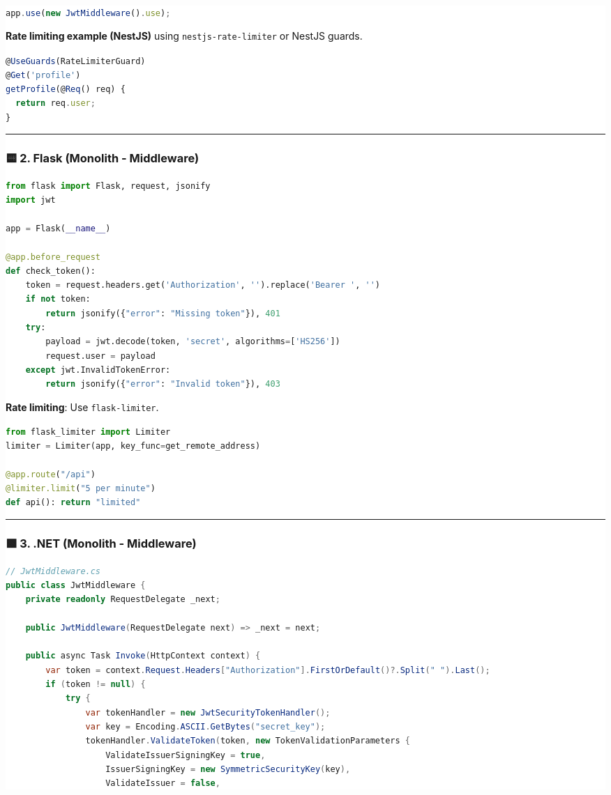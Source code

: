 ```ts
app.use(new JwtMiddleware().use);
```

**Rate limiting example (NestJS)** using `nestjs-rate-limiter` or NestJS guards.

```ts
@UseGuards(RateLimiterGuard)
@Get('profile')
getProfile(@Req() req) {
  return req.user;
}
```

---

### 🟨 2. **Flask (Monolith - Middleware)**

```python
from flask import Flask, request, jsonify
import jwt

app = Flask(__name__)

@app.before_request
def check_token():
    token = request.headers.get('Authorization', '').replace('Bearer ', '')
    if not token:
        return jsonify({"error": "Missing token"}), 401
    try:
        payload = jwt.decode(token, 'secret', algorithms=['HS256'])
        request.user = payload
    except jwt.InvalidTokenError:
        return jsonify({"error": "Invalid token"}), 403
```

**Rate limiting**: Use `flask-limiter`.

```python
from flask_limiter import Limiter
limiter = Limiter(app, key_func=get_remote_address)

@app.route("/api")
@limiter.limit("5 per minute")
def api(): return "limited"
```

---

### 🟩 3. **.NET (Monolith - Middleware)**

```csharp
// JwtMiddleware.cs
public class JwtMiddleware {
    private readonly RequestDelegate _next;

    public JwtMiddleware(RequestDelegate next) => _next = next;

    public async Task Invoke(HttpContext context) {
        var token = context.Request.Headers["Authorization"].FirstOrDefault()?.Split(" ").Last();
        if (token != null) {
            try {
                var tokenHandler = new JwtSecurityTokenHandler();
                var key = Encoding.ASCII.GetBytes("secret_key");
                tokenHandler.ValidateToken(token, new TokenValidationParameters {
                    ValidateIssuerSigningKey = true,
                    IssuerSigningKey = new SymmetricSecurityKey(key),
                    ValidateIssuer = false,
```